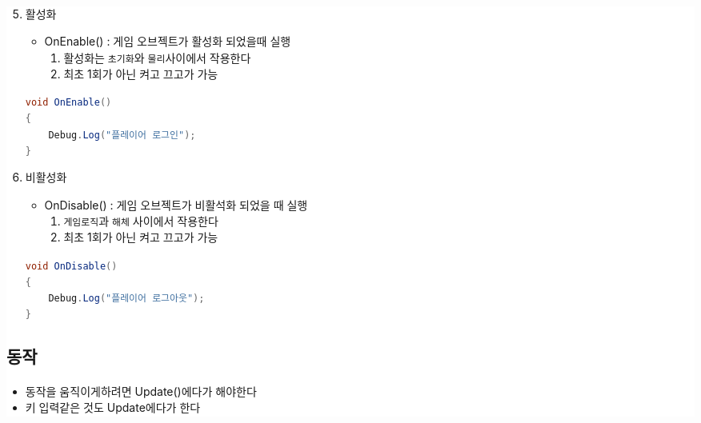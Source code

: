 5. 활성화
    - OnEnable() : 게임 오브젝트가 활성화 되었을때 실행
        1. 활성화는 `초기화`와 `물리`사이에서 작용한다
        2. 최초 1회가 아닌 켜고 끄고가 가능
    
    ```csharp
    void OnEnable()
    {
        Debug.Log("플레이어 로그인");
    }
    ```
6. 비활성화
    - OnDisable() : 게임 오브젝트가 비활석화 되었을 때 실행
        1. `게임로직`과 `해체` 사이에서 작용한다 
        2. 최초 1회가 아닌 켜고 끄고가 가능
    ```csharp
    void OnDisable()
    {
        Debug.Log("플레이어 로그아웃");
    }
    ```

## 동작
- 동작을 움직이게하려면 Update()에다가 해야한다 
- 키 입력같은 것도 Update에다가 한다 

